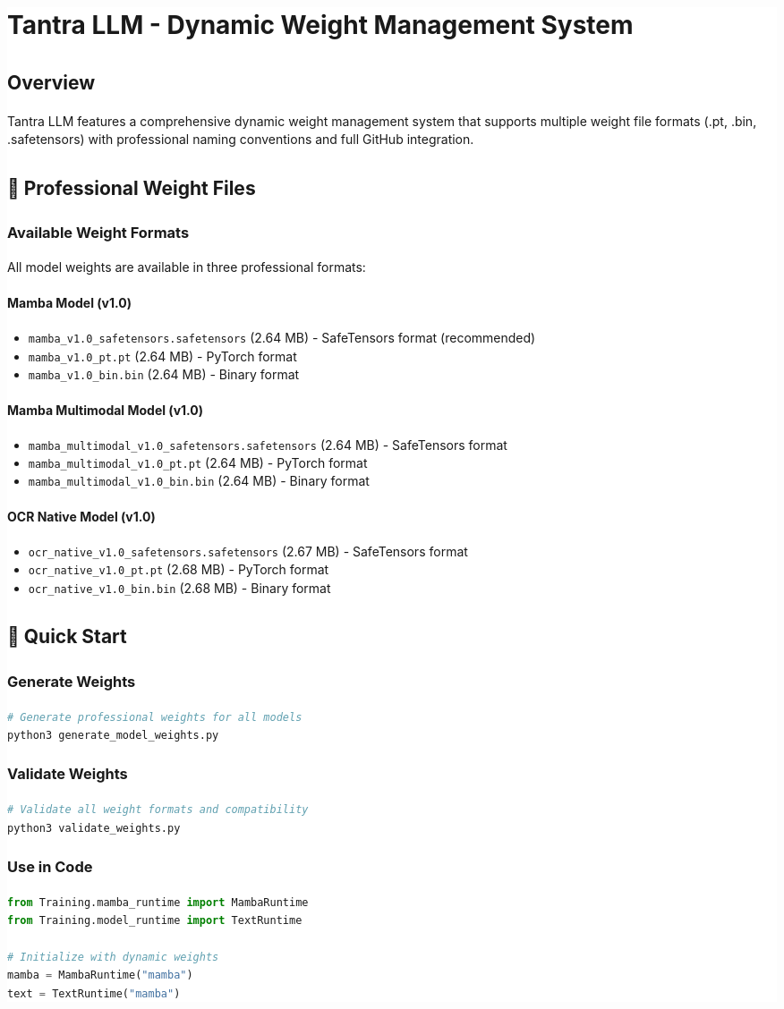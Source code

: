 # Tantra LLM - Dynamic Weight Management System

## Overview

Tantra LLM features a comprehensive dynamic weight management system that supports multiple weight file formats (.pt, .bin, .safetensors) with professional naming conventions and full GitHub integration.

## 🎯 Professional Weight Files

### Available Weight Formats
All model weights are available in three professional formats:

#### Mamba Model (v1.0)
- `mamba_v1.0_safetensors.safetensors` (2.64 MB) - SafeTensors format (recommended)
- `mamba_v1.0_pt.pt` (2.64 MB) - PyTorch format
- `mamba_v1.0_bin.bin` (2.64 MB) - Binary format

#### Mamba Multimodal Model (v1.0)
- `mamba_multimodal_v1.0_safetensors.safetensors` (2.64 MB) - SafeTensors format
- `mamba_multimodal_v1.0_pt.pt` (2.64 MB) - PyTorch format
- `mamba_multimodal_v1.0_bin.bin` (2.64 MB) - Binary format

#### OCR Native Model (v1.0)
- `ocr_native_v1.0_safetensors.safetensors` (2.67 MB) - SafeTensors format
- `ocr_native_v1.0_pt.pt` (2.68 MB) - PyTorch format
- `ocr_native_v1.0_bin.bin` (2.68 MB) - Binary format

## 🚀 Quick Start

### Generate Weights
```bash
# Generate professional weights for all models
python3 generate_model_weights.py
```

### Validate Weights
```bash
# Validate all weight formats and compatibility
python3 validate_weights.py
```

### Use in Code
```python
from Training.mamba_runtime import MambaRuntime
from Training.model_runtime import TextRuntime

# Initialize with dynamic weights
mamba = MambaRuntime("mamba")
text = TextRuntime("mamba")
```
